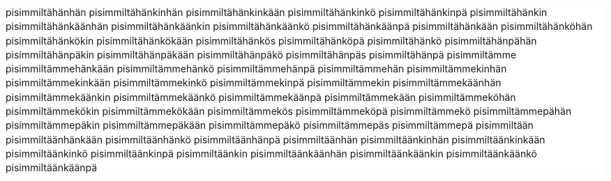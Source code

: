 pisimmiltähänhän
pisimmiltähänkinhän
pisimmiltähänkinkään
pisimmiltähänkinkö
pisimmiltähänkinpä
pisimmiltähänkin
pisimmiltähänkäänhän
pisimmiltähänkäänkin
pisimmiltähänkäänkö
pisimmiltähänkäänpä
pisimmiltähänkään
pisimmiltähänköhän
pisimmiltähänkökin
pisimmiltähänkökään
pisimmiltähänkös
pisimmiltähänköpä
pisimmiltähänkö
pisimmiltähänpähän
pisimmiltähänpäkin
pisimmiltähänpäkään
pisimmiltähänpäkö
pisimmiltähänpäs
pisimmiltähänpä
pisimmiltämme
pisimmiltämmehänkään
pisimmiltämmehänkö
pisimmiltämmehänpä
pisimmiltämmehän
pisimmiltämmekinhän
pisimmiltämmekinkään
pisimmiltämmekinkö
pisimmiltämmekinpä
pisimmiltämmekin
pisimmiltämmekäänhän
pisimmiltämmekäänkin
pisimmiltämmekäänkö
pisimmiltämmekäänpä
pisimmiltämmekään
pisimmiltämmeköhän
pisimmiltämmekökin
pisimmiltämmekökään
pisimmiltämmekös
pisimmiltämmeköpä
pisimmiltämmekö
pisimmiltämmepähän
pisimmiltämmepäkin
pisimmiltämmepäkään
pisimmiltämmepäkö
pisimmiltämmepäs
pisimmiltämmepä
pisimmiltään
pisimmiltäänhänkään
pisimmiltäänhänkö
pisimmiltäänhänpä
pisimmiltäänhän
pisimmiltäänkinhän
pisimmiltäänkinkään
pisimmiltäänkinkö
pisimmiltäänkinpä
pisimmiltäänkin
pisimmiltäänkäänhän
pisimmiltäänkäänkin
pisimmiltäänkäänkö
pisimmiltäänkäänpä